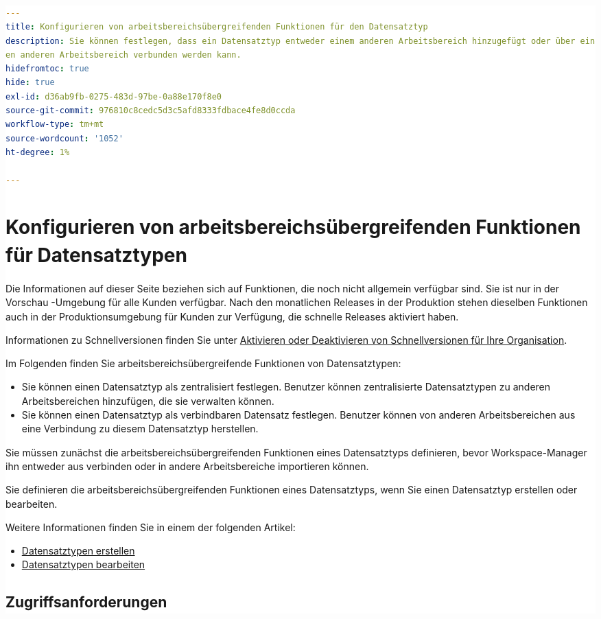 ```yaml
---
title: Konfigurieren von arbeitsbereichsübergreifenden Funktionen für den Datensatztyp
description: Sie können festlegen, dass ein Datensatztyp entweder einem anderen Arbeitsbereich hinzugefügt oder über einen anderen Arbeitsbereich verbunden werden kann.
hidefromtoc: true
hide: true
exl-id: d36ab9fb-0275-483d-97be-0a88e170f8e0
source-git-commit: 976810c8cedc5d3c5afd8333fdbace4fe8d0ccda
workflow-type: tm+mt
source-wordcount: '1052'
ht-degree: 1%

---
```











# Konfigurieren von arbeitsbereichsübergreifenden Funktionen für Datensatztypen



<span class="preview">Die Informationen auf dieser Seite beziehen sich auf Funktionen, die noch nicht allgemein verfügbar sind. Sie ist nur in der Vorschau -Umgebung für alle Kunden verfügbar. Nach den monatlichen Releases in der Produktion stehen dieselben Funktionen auch in der Produktionsumgebung für Kunden zur Verfügung, die schnelle Releases aktiviert haben. </span>

<span class="preview">Informationen zu Schnellversionen finden Sie unter [Aktivieren oder Deaktivieren von Schnellversionen für Ihre Organisation](/help/quicksilver/administration-and-setup/set-up-workfront/configure-system-defaults/enable-fast-release-process.md). </span>

Im Folgenden finden Sie arbeitsbereichsübergreifende Funktionen von Datensatztypen:

* Sie können einen Datensatztyp als zentralisiert festlegen. Benutzer können zentralisierte Datensatztypen zu anderen Arbeitsbereichen hinzufügen, die sie verwalten können.
* Sie können einen Datensatztyp als verbindbaren Datensatz festlegen. Benutzer können von anderen Arbeitsbereichen aus eine Verbindung zu diesem Datensatztyp herstellen.

Sie müssen zunächst die arbeitsbereichsübergreifenden Funktionen eines Datensatztyps definieren, bevor Workspace-Manager ihn entweder aus verbinden oder in andere Arbeitsbereiche importieren können.

Sie definieren die arbeitsbereichsübergreifenden Funktionen eines Datensatztyps, wenn Sie einen Datensatztyp erstellen oder bearbeiten.

Weitere Informationen finden Sie in einem der folgenden Artikel:

* [Datensatztypen erstellen](/help/quicksilver/planning/architecture/create-record-types.md)
* [Datensatztypen bearbeiten](/help/quicksilver/planning/architecture/edit-record-types.md)

## Zugriffsanforderungen
